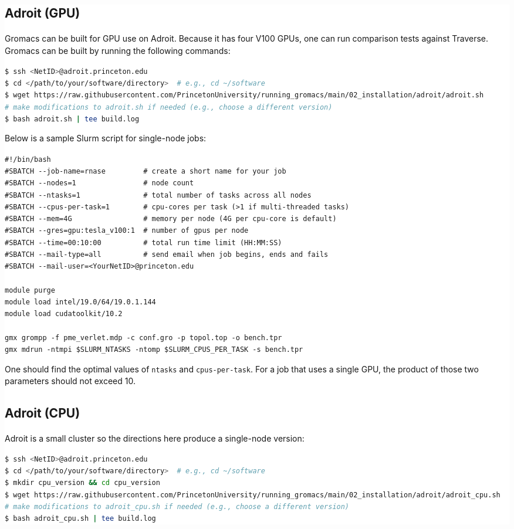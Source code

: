 ```bash
```

## Adroit (GPU)

Gromacs can be built for GPU use on Adroit. Because it has four V100 GPUs, one can run comparison tests against Traverse. Gromacs can be built by running the following commands:

```bash
$ ssh <NetID>@adroit.princeton.edu
$ cd </path/to/your/software/directory>  # e.g., cd ~/software
$ wget https://raw.githubusercontent.com/PrincetonUniversity/running_gromacs/main/02_installation/adroit/adroit.sh
# make modifications to adroit.sh if needed (e.g., choose a different version)
$ bash adroit.sh | tee build.log
```

Below is a sample Slurm script for single-node jobs:

```
#!/bin/bash
#SBATCH --job-name=rnase         # create a short name for your job
#SBATCH --nodes=1                # node count
#SBATCH --ntasks=1               # total number of tasks across all nodes
#SBATCH --cpus-per-task=1        # cpu-cores per task (>1 if multi-threaded tasks)
#SBATCH --mem=4G                 # memory per node (4G per cpu-core is default)
#SBATCH --gres=gpu:tesla_v100:1  # number of gpus per node
#SBATCH --time=00:10:00          # total run time limit (HH:MM:SS)
#SBATCH --mail-type=all          # send email when job begins, ends and fails
#SBATCH --mail-user=<YourNetID>@princeton.edu

module purge
module load intel/19.0/64/19.0.1.144
module load cudatoolkit/10.2

gmx grompp -f pme_verlet.mdp -c conf.gro -p topol.top -o bench.tpr
gmx mdrun -ntmpi $SLURM_NTASKS -ntomp $SLURM_CPUS_PER_TASK -s bench.tpr
```

One should find the optimal values of `ntasks` and `cpus-per-task`. For a job that uses a single GPU, the product of those two parameters should not exceed 10.

## Adroit (CPU)

Adroit is a small cluster so the directions here produce a single-node version:

```bash
$ ssh <NetID>@adroit.princeton.edu
$ cd </path/to/your/software/directory>  # e.g., cd ~/software
$ mkdir cpu_version && cd cpu_version
$ wget https://raw.githubusercontent.com/PrincetonUniversity/running_gromacs/main/02_installation/adroit/adroit_cpu.sh
# make modifications to adroit_cpu.sh if needed (e.g., choose a different version)
$ bash adroit_cpu.sh | tee build.log
```
